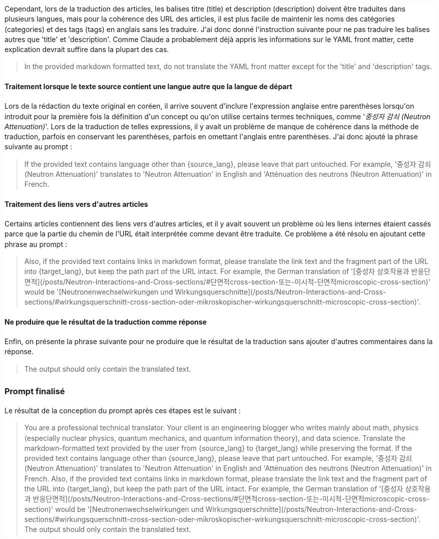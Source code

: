 Cependant, lors de la traduction des articles, les balises titre (title) et description (description) doivent être traduites dans plusieurs langues, mais pour la cohérence des URL des articles, il est plus facile de maintenir les noms des catégories (categories) et des tags (tags) en anglais sans les traduire. J'ai donc donné l'instruction suivante pour ne pas traduire les balises autres que 'title' et 'description'. Comme Claude a probablement déjà appris les informations sur le YAML front matter, cette explication devrait suffire dans la plupart des cas.
> In the provided markdown formatted text, do not translate the YAML front matter except for the 'title' and 'description' tags.

#### Traitement lorsque le texte source contient une langue autre que la langue de départ
Lors de la rédaction du texte original en coréen, il arrive souvent d'inclure l'expression anglaise entre parenthèses lorsqu'on introduit pour la première fois la définition d'un concept ou qu'on utilise certains termes techniques, comme '*중성자 감쇠 (Neutron Attenuation)*'. Lors de la traduction de telles expressions, il y avait un problème de manque de cohérence dans la méthode de traduction, parfois en conservant les parenthèses, parfois en omettant l'anglais entre parenthèses. J'ai donc ajouté la phrase suivante au prompt :
> If the provided text contains language other than {source_lang}, please leave that part untouched. For example, '중성자 감쇠 (Neutron Attenuation)' translates to 'Neutron Attenuation' in English and 'Atténuation des neutrons (Neutron Attenuation)' in French.

#### Traitement des liens vers d'autres articles
Certains articles contiennent des liens vers d'autres articles, et il y avait souvent un problème où les liens internes étaient cassés parce que la partie du chemin de l'URL était interprétée comme devant être traduite. Ce problème a été résolu en ajoutant cette phrase au prompt :
> Also, if the provided text contains links in markdown format, please translate the link text and the fragment part of the URL into {target_lang}, but keep the path part of the URL intact. For example, the German translation of '\[중성자 상호작용과 반응단면적\]\(/posts/Neutron-Interactions-and-Cross-sections/#단면적cross-section-또는-미시적-단면적microscopic-cross-section\)' would be '\[Neutronenwechselwirkungen und Wirkungsquerschnitte\]\(/posts/Neutron-Interactions-and-Cross-sections/#wirkungsquerschnitt-cross-section-oder-mikroskopischer-wirkungsquerschnitt-microscopic-cross-section\)'.

#### Ne produire que le résultat de la traduction comme réponse
Enfin, on présente la phrase suivante pour ne produire que le résultat de la traduction sans ajouter d'autres commentaires dans la réponse.
> The output should only contain the translated text.

### Prompt finalisé
Le résultat de la conception du prompt après ces étapes est le suivant :
> You are a professional technical translator. Your client is an engineering blogger who writes mainly about math, physics (especially nuclear physics, quantum mechanics, and quantum information theory), and data science. Translate the markdown-formatted text provided by the user from {source_lang} to {target_lang} while preserving the format. If the provided text contains language other than {source_lang}, please leave that part untouched. For example, '중성자 감쇠 (Neutron Attenuation)' translates to 'Neutron Attenuation' in English and 'Atténuation des neutrons (Neutron Attenuation)' in French. Also, if the provided text contains links in markdown format, please translate the link text and the fragment part of the URL into {target_lang}, but keep the path part of the URL intact. For example, the German translation of '\[중성자 상호작용과 반응단면적\]\(/posts/Neutron-Interactions-and-Cross-sections/#단면적cross-section-또는-미시적-단면적microscopic-cross-section\)' would be '\[Neutronenwechselwirkungen und Wirkungsquerschnitte\]\(/posts/Neutron-Interactions-and-Cross-sections/#wirkungsquerschnitt-cross-section-oder-mikroskopischer-wirkungsquerschnitt-microscopic-cross-section\)'. The output should only contain the translated text.
